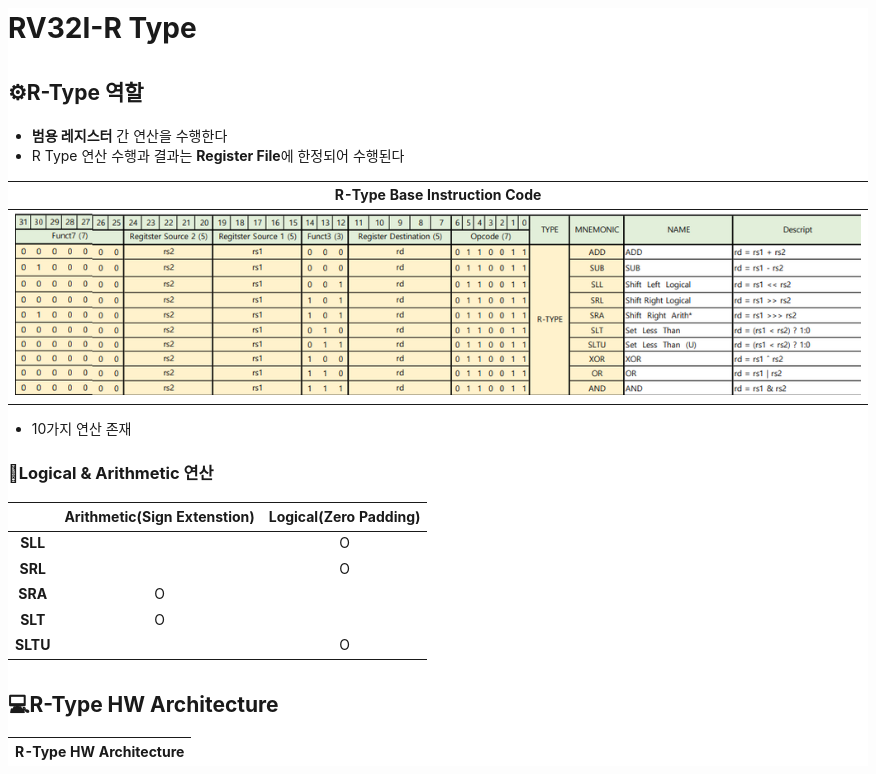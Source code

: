 # RV32I-R Type

## ⚙️R-Type 역할

- **범용 레지스터** 간 연산을 수행한다
- R Type 연산 수행과 결과는 **Register File**에 한정되어 수행된다

|           **R-Type Base Instruction Code**           |
| :--------------------------------------------------: |
| <img src="./img/RV32I_R_Type/Base_Instr_Code_R.png"> |

- 10가지 연산 존재

### 📝Logical & Arithmetic 연산

|  &nbsp;  | **Arithmetic(Sign Extenstion)** | **Logical(Zero Padding)** |
| :------: | :-----------------------------: | :-----------------------: |
| **SLL**  |             &nbsp;              |             O             |
| **SRL**  |             &nbsp;              |             O             |
| **SRA**  |                O                |          &nbsp;           |
| **SLT**  |                O                |          &nbsp;           |
| **SLTU** |             &nbsp;              |             O             |

## 💻R-Type HW Architecture

|                **R-Type HW Architecture**                 |
| :-------------------------------------------------------: |